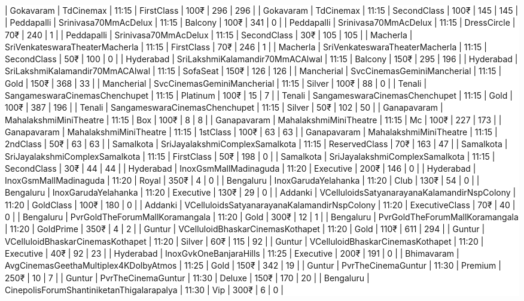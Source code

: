 | Gokavaram       | TdCinemax                                       | 11:15 | FirstClass              |  100₹ |      296 |    296 |
| Gokavaram       | TdCinemax                                       | 11:15 | SecondClass             |  100₹ |      145 |    145 |
| Peddapalli      | Srinivasa70MmAcDelux                            | 11:15 | Balcony                 |  100₹ |      341 |      0 |
| Peddapalli      | Srinivasa70MmAcDelux                            | 11:15 | DressCircle             |   70₹ |      240 |      1 |
| Peddapalli      | Srinivasa70MmAcDelux                            | 11:15 | SecondClass             |   30₹ |      105 |    105 |
| Macherla        | SriVenkateswaraTheaterMacherla                  | 11:15 | FirstClass              |   70₹ |      246 |      1 |
| Macherla        | SriVenkateswaraTheaterMacherla                  | 11:15 | SecondClass             |   50₹ |      100 |      0 |
| Hyderabad       | SriLakshmiKalamandir70MmACAlwal                 | 11:15 | Balcony                 |  150₹ |      295 |    196 |
| Hyderabad       | SriLakshmiKalamandir70MmACAlwal                 | 11:15 | SofaSeat                |  150₹ |      126 |    126 |
| Mancherial      | SvcCinemasGeminiMancherial                      | 11:15 | Gold                    |  150₹ |      368 |     33 |
| Mancherial      | SvcCinemasGeminiMancherial                      | 11:15 | Silver                  |  100₹ |       88 |      0 |
| Tenali          | SangameswaraCinemasChenchupet                   | 11:15 | Platinum                |  100₹ |       15 |      7 |
| Tenali          | SangameswaraCinemasChenchupet                   | 11:15 | Gold                    |  100₹ |      387 |    196 |
| Tenali          | SangameswaraCinemasChenchupet                   | 11:15 | Silver                  |   50₹ |      102 |     50 |
| Ganapavaram     | MahalakshmiMiniTheatre                          | 11:15 | Box                     |  100₹ |        8 |      8 |
| Ganapavaram     | MahalakshmiMiniTheatre                          | 11:15 | Mc                      |  100₹ |      227 |    173 |
| Ganapavaram     | MahalakshmiMiniTheatre                          | 11:15 | 1stClass                |  100₹ |       63 |     63 |
| Ganapavaram     | MahalakshmiMiniTheatre                          | 11:15 | 2ndClass                |   50₹ |       63 |     63 |
| Samalkota       | SriJayalakshmiComplexSamalkota                  | 11:15 | ReservedClass           |   70₹ |      163 |     47 |
| Samalkota       | SriJayalakshmiComplexSamalkota                  | 11:15 | FirstClass              |   50₹ |      198 |      0 |
| Samalkota       | SriJayalakshmiComplexSamalkota                  | 11:15 | SecondClass             |   30₹ |       44 |     44 |
| Hyderabad       | InoxGsmMallMadinaguda                           | 11:20 | Executive               |  200₹ |      146 |      0 |
| Hyderabad       | InoxGsmMallMadinaguda                           | 11:20 | Royal                   |  350₹ |        4 |      0 |
| Bengaluru       | InoxGarudaYelahanka                             | 11:20 | Club                    |  130₹ |       54 |      0 |
| Bengaluru       | InoxGarudaYelahanka                             | 11:20 | Executive               |  130₹ |       29 |      0 |
| Addanki         | VCelluloidsSatyanarayanaKalamandirNspColony     | 11:20 | GoldClass               |  100₹ |      180 |      0 |
| Addanki         | VCelluloidsSatyanarayanaKalamandirNspColony     | 11:20 | ExecutiveClass          |   70₹ |       40 |      0 |
| Bengaluru       | PvrGoldTheForumMallKoramangala                  | 11:20 | Gold                    |  300₹ |       12 |      1 |
| Bengaluru       | PvrGoldTheForumMallKoramangala                  | 11:20 | GoldPrime               |  350₹ |        4 |      2 |
| Guntur          | VCelluloidBhaskarCinemasKothapet                | 11:20 | Gold                    |  110₹ |      611 |    294 |
| Guntur          | VCelluloidBhaskarCinemasKothapet                | 11:20 | Silver                  |   60₹ |      115 |     92 |
| Guntur          | VCelluloidBhaskarCinemasKothapet                | 11:20 | Executive               |   40₹ |       92 |     23 |
| Hyderabad       | InoxGvkOneBanjaraHills                          | 11:25 | Executive               |  200₹ |      191 |      0 |
| Bhimavaram      | AvgCinemasGeethaMultiplex4KDolbyAtmos           | 11:25 | Gold                    |  150₹ |      342 |     19 |
| Guntur          | PvrTheCinemaGuntur                              | 11:30 | Premium                 |  250₹ |       10 |      7 |
| Guntur          | PvrTheCinemaGuntur                              | 11:30 | Deluxe                  |  150₹ |      170 |     20 |
| Bengaluru       | CinepolisForumShantiniketanThigalarapalya       | 11:30 | Vip                     |  300₹ |        6 |      0 |